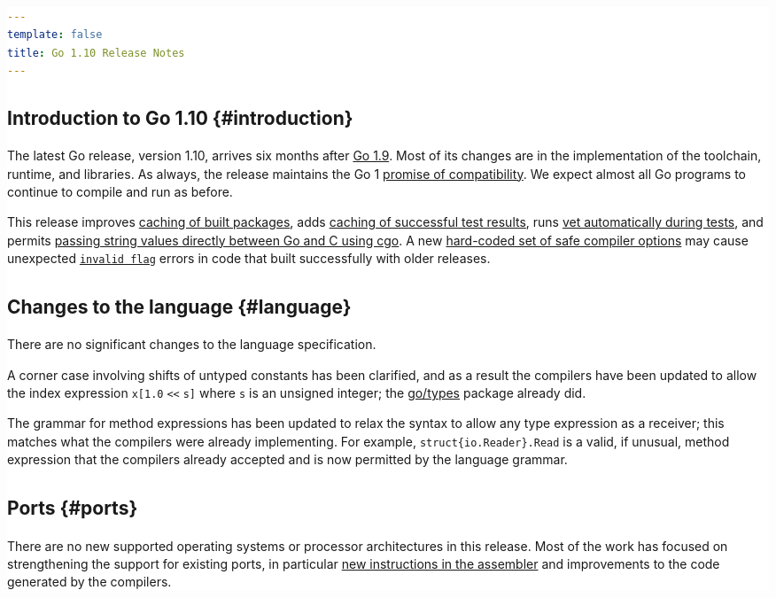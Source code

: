 ```yaml
---
template: false
title: Go 1.10 Release Notes
---
```




<style>
  main ul li { margin: 0.5em 0; }
</style>

## Introduction to Go 1.10 {#introduction}

The latest Go release, version 1.10, arrives six months after [Go 1.9](go1.9).
Most of its changes are in the implementation of the toolchain, runtime, and libraries.
As always, the release maintains the Go 1 [promise of compatibility](/doc/go1compat.html).
We expect almost all Go programs to continue to compile and run as before.

This release improves [caching of built packages](#build),
adds [caching of successful test results](#test),
runs [vet automatically during tests](#test-vet),
and
permits [passing string values directly between Go and C using cgo](#cgo).
A new [hard-coded set of safe compiler options](#cgo) may cause
unexpected [`invalid
flag`](/s/invalidflag) errors in code that built successfully with older
releases.

## Changes to the language {#language}

There are no significant changes to the language specification.


A corner case involving shifts of untyped constants has been clarified,
and as a result the compilers have been updated to allow the index expression
`x[1.0`&nbsp;`<<`&nbsp;`s]` where `s` is an unsigned integer;
the [go/types](/pkg/go/types/) package already did.


The grammar for method expressions has been updated to relax the
syntax to allow any type expression as a receiver;
this matches what the compilers were already implementing.
For example, `struct{io.Reader}.Read` is a valid, if unusual,
method expression that the compilers already accepted and is
now permitted by the language grammar.

## Ports {#ports}

There are no new supported operating systems or processor architectures in this release.
Most of the work has focused on strengthening the support for existing ports,
in particular [new instructions in the assembler](#asm)
and improvements to the code generated by the compilers.
